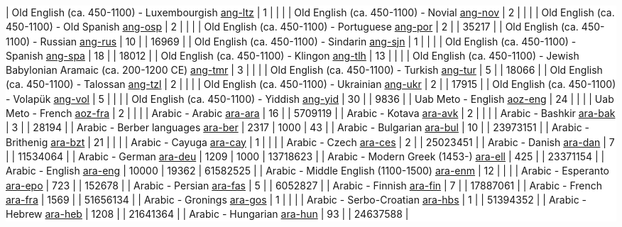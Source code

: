 |  Old English (ca. 450-1100) - Luxembourgish  [ang-ltz](https://object.pouta.csc.fi/Tatoeba-Challenge/ang-ltz.tar)  |          1 |            |            |
|  Old English (ca. 450-1100) - Novial  [ang-nov](https://object.pouta.csc.fi/Tatoeba-Challenge/ang-nov.tar)  |          2 |            |            |
|  Old English (ca. 450-1100) - Old Spanish  [ang-osp](https://object.pouta.csc.fi/Tatoeba-Challenge/ang-osp.tar)  |          2 |            |            |
|  Old English (ca. 450-1100) - Portuguese  [ang-por](https://object.pouta.csc.fi/Tatoeba-Challenge/ang-por.tar)  |          2 |            |      35217 |
|  Old English (ca. 450-1100) - Russian  [ang-rus](https://object.pouta.csc.fi/Tatoeba-Challenge/ang-rus.tar)  |         10 |            |      16969 |
|  Old English (ca. 450-1100) - Sindarin  [ang-sjn](https://object.pouta.csc.fi/Tatoeba-Challenge/ang-sjn.tar)  |          1 |            |            |
|  Old English (ca. 450-1100) - Spanish  [ang-spa](https://object.pouta.csc.fi/Tatoeba-Challenge/ang-spa.tar)  |         18 |            |      18012 |
|  Old English (ca. 450-1100) - Klingon  [ang-tlh](https://object.pouta.csc.fi/Tatoeba-Challenge/ang-tlh.tar)  |         13 |            |            |
|  Old English (ca. 450-1100) - Jewish Babylonian Aramaic (ca. 200-1200 CE)  [ang-tmr](https://object.pouta.csc.fi/Tatoeba-Challenge/ang-tmr.tar)  |          3 |            |            |
|  Old English (ca. 450-1100) - Turkish  [ang-tur](https://object.pouta.csc.fi/Tatoeba-Challenge/ang-tur.tar)  |          5 |            |      18066 |
|  Old English (ca. 450-1100) - Talossan  [ang-tzl](https://object.pouta.csc.fi/Tatoeba-Challenge/ang-tzl.tar)  |          2 |            |            |
|  Old English (ca. 450-1100) - Ukrainian  [ang-ukr](https://object.pouta.csc.fi/Tatoeba-Challenge/ang-ukr.tar)  |          2 |            |      17915 |
|  Old English (ca. 450-1100) - Volapük  [ang-vol](https://object.pouta.csc.fi/Tatoeba-Challenge/ang-vol.tar)  |          5 |            |            |
|  Old English (ca. 450-1100) - Yiddish  [ang-yid](https://object.pouta.csc.fi/Tatoeba-Challenge/ang-yid.tar)  |         30 |            |       9836 |
|            Uab Meto - English  [aoz-eng](https://object.pouta.csc.fi/Tatoeba-Challenge/aoz-eng.tar)  |         24 |            |            |
|             Uab Meto - French  [aoz-fra](https://object.pouta.csc.fi/Tatoeba-Challenge/aoz-fra.tar)  |          2 |            |            |
|               Arabic - Arabic  [ara-ara](https://object.pouta.csc.fi/Tatoeba-Challenge/ara-ara.tar)  |         16 |            |    5709119 |
|               Arabic - Kotava  [ara-avk](https://object.pouta.csc.fi/Tatoeba-Challenge/ara-avk.tar)  |          2 |            |            |
|              Arabic - Bashkir  [ara-bak](https://object.pouta.csc.fi/Tatoeba-Challenge/ara-bak.tar)  |          3 |            |      28194 |
|     Arabic - Berber languages  [ara-ber](https://object.pouta.csc.fi/Tatoeba-Challenge/ara-ber.tar)  |       2317 |       1000 |         43 |
|            Arabic - Bulgarian  [ara-bul](https://object.pouta.csc.fi/Tatoeba-Challenge/ara-bul.tar)  |         10 |            |   23973151 |
|            Arabic - Brithenig  [ara-bzt](https://object.pouta.csc.fi/Tatoeba-Challenge/ara-bzt.tar)  |         21 |            |            |
|               Arabic - Cayuga  [ara-cay](https://object.pouta.csc.fi/Tatoeba-Challenge/ara-cay.tar)  |          1 |            |            |
|                Arabic - Czech  [ara-ces](https://object.pouta.csc.fi/Tatoeba-Challenge/ara-ces.tar)  |          2 |            |   25023451 |
|               Arabic - Danish  [ara-dan](https://object.pouta.csc.fi/Tatoeba-Challenge/ara-dan.tar)  |          7 |            |   11534064 |
|               Arabic - German  [ara-deu](https://object.pouta.csc.fi/Tatoeba-Challenge/ara-deu.tar)  |       1209 |       1000 |   13718623 |
|  Arabic - Modern Greek (1453-)  [ara-ell](https://object.pouta.csc.fi/Tatoeba-Challenge/ara-ell.tar)  |        425 |            |   23371154 |
|              Arabic - English  [ara-eng](https://object.pouta.csc.fi/Tatoeba-Challenge/ara-eng.tar)  |      10000 |      19362 |   61582525 |
|  Arabic - Middle English (1100-1500)  [ara-enm](https://object.pouta.csc.fi/Tatoeba-Challenge/ara-enm.tar)  |         12 |            |            |
|            Arabic - Esperanto  [ara-epo](https://object.pouta.csc.fi/Tatoeba-Challenge/ara-epo.tar)  |        723 |            |     152678 |
|              Arabic - Persian  [ara-fas](https://object.pouta.csc.fi/Tatoeba-Challenge/ara-fas.tar)  |          5 |            |    6052827 |
|              Arabic - Finnish  [ara-fin](https://object.pouta.csc.fi/Tatoeba-Challenge/ara-fin.tar)  |          7 |            |   17887061 |
|               Arabic - French  [ara-fra](https://object.pouta.csc.fi/Tatoeba-Challenge/ara-fra.tar)  |       1569 |            |   51656134 |
|             Arabic - Gronings  [ara-gos](https://object.pouta.csc.fi/Tatoeba-Challenge/ara-gos.tar)  |          1 |            |            |
|       Arabic - Serbo-Croatian  [ara-hbs](https://object.pouta.csc.fi/Tatoeba-Challenge/ara-hbs.tar)  |          1 |            |   51394352 |
|               Arabic - Hebrew  [ara-heb](https://object.pouta.csc.fi/Tatoeba-Challenge/ara-heb.tar)  |       1208 |            |   21641364 |
|            Arabic - Hungarian  [ara-hun](https://object.pouta.csc.fi/Tatoeba-Challenge/ara-hun.tar)  |         93 |            |   24637588 |